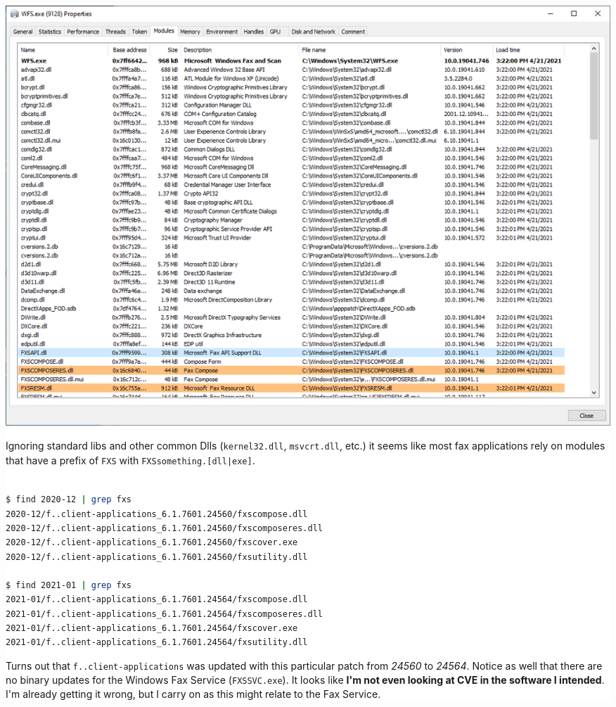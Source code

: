 ![process_hacker_modules](images/CVE-2021-1657/process_hacker_modules.PNG)

Ignoring standard libs and other common Dlls (`kernel32.dll`, `msvcrt.dll`, etc.) it seems like most fax applications rely on modules that have a prefix of `FXS` with `FXSsomething.[dll|exe]`.  

```bash

$ find 2020-12 | grep fxs
2020-12/f..client-applications_6.1.7601.24560/fxscompose.dll
2020-12/f..client-applications_6.1.7601.24560/fxscomposeres.dll
2020-12/f..client-applications_6.1.7601.24560/fxscover.exe
2020-12/f..client-applications_6.1.7601.24560/fxsutility.dll

$ find 2021-01 | grep fxs
2021-01/f..client-applications_6.1.7601.24564/fxscompose.dll
2021-01/f..client-applications_6.1.7601.24564/fxscomposeres.dll
2021-01/f..client-applications_6.1.7601.24564/fxscover.exe
2021-01/f..client-applications_6.1.7601.24564/fxsutility.dll

```

Turns out that `f..client-applications` was updated with this particular patch from *24560* to *24564*. Notice as well that there are no binary updates for the Windows Fax Service (`FXSSVC.exe`).  It looks like **I'm not even looking at CVE in the software I intended**. I'm already getting it wrong, but I carry on as this might relate to the Fax Service.
